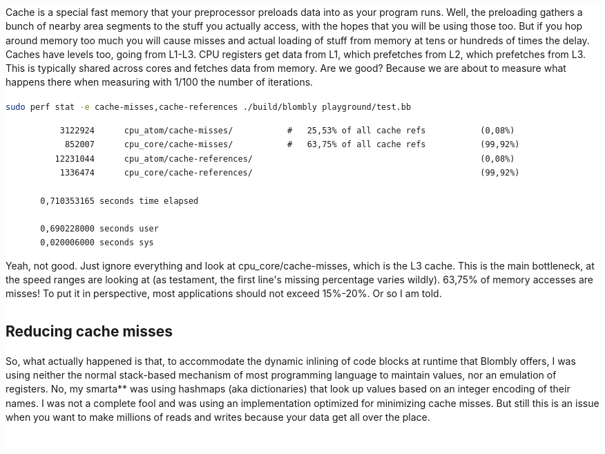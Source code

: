 Cache is a special fast memory that your preprocessor preloads data into as your program runs. Well, the
preloading gathers a bunch of nearby area segments to the stuff you actually access, with the hopes that
you will be using those too. But if you hop around memory too
much you will cause misses and actual loading of stuff from memory at tens or hundreds of times the delay. 
Caches have levels too, going from L1-L3. CPU registers get data from L1, which prefetches from L2,
which prefetches from L3. This is typically shared across cores and fetches data from memory. Are we good?
Because we are about to measure what happens there when measuring with 1/100 the number of iterations.


```bash
sudo perf stat -e cache-misses,cache-references ./build/blombly playground/test.bb
```

```text
           3122924      cpu_atom/cache-misses/           #   25,53% of all cache refs           (0,08%)
            852007      cpu_core/cache-misses/           #   63,75% of all cache refs           (99,92%)
          12231044      cpu_atom/cache-references/                                              (0,08%)
           1336474      cpu_core/cache-references/                                              (99,92%)

       0,710353165 seconds time elapsed

       0,690228000 seconds user
       0,020006000 seconds sys
```

Yeah, not good. Just ignore everything and look at cpu_core/cache-misses, which is the L3 cache.
This is the main bottleneck, at the speed ranges are looking at (as testament, the first line's
missing percentage varies wildly). 63,75% of memory accesses are misses! To put it in perspective,
most applications should not exceed 15%-20%. Or so I am told.


## Reducing cache misses


So, what actually happened is that, to accommodate the dynamic inlining of code blocks at runtime that
Blombly offers, I was using neither the normal stack-based mechanism of most programming language
to maintain values, nor an emulation of registers.
No, my smarta** was using hashmaps (aka dictionaries) that look up values based on an integer encoding
of their names. I was not a complete fool and was using an implementation optimized for minimizing cache misses. 
But still this is an issue when you want to make millions of reads and writes because your data 
get all over the place. 

<br>
